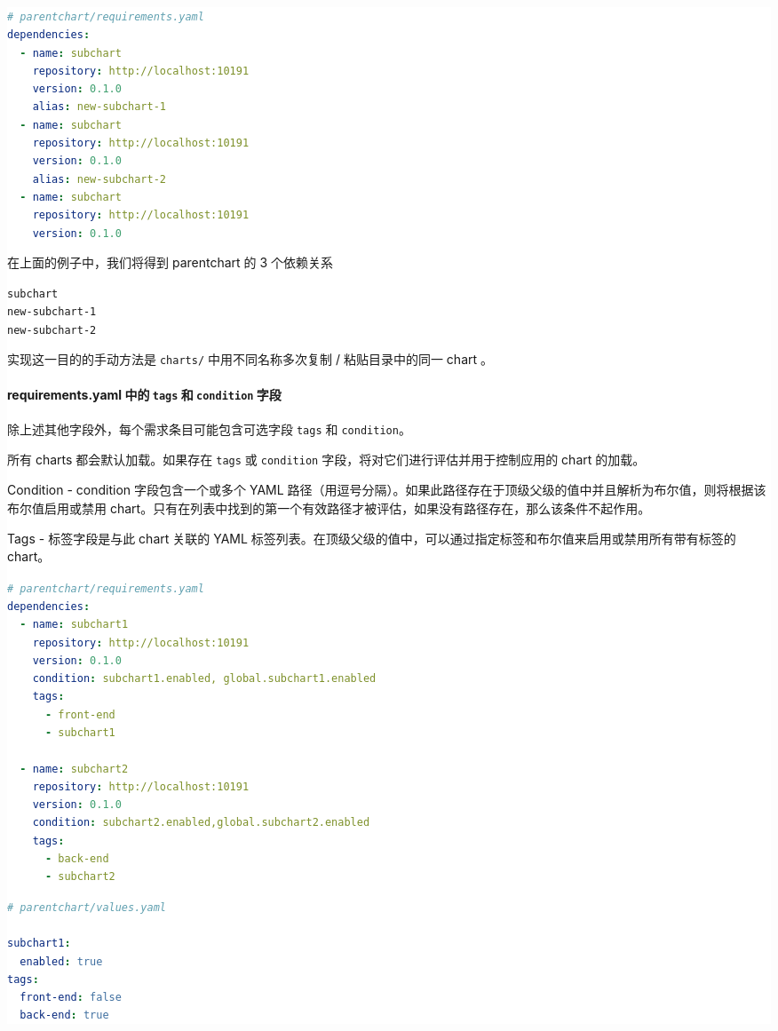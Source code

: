 ```yaml
# parentchart/requirements.yaml
dependencies:
  - name: subchart
    repository: http://localhost:10191
    version: 0.1.0
    alias: new-subchart-1
  - name: subchart
    repository: http://localhost:10191
    version: 0.1.0
    alias: new-subchart-2
  - name: subchart
    repository: http://localhost:10191
    version: 0.1.0
```

在上面的例子中，我们将得到 parentchart 的 3 个依赖关系

```bash
subchart
new-subchart-1
new-subchart-2
```

实现这一目的的手动方法是 `charts/` 中用不同名称多次复制 / 粘贴目录中的同一 chart 。

#### requirements.yaml 中的 `tags` 和 `condition` 字段

除上述其他字段外，每个需求条目可能包含可选字段 `tags` 和 `condition`。

所有 charts 都会默认加载。如果存在 `tags` 或 `condition` 字段，将对它们进行评估并用于控制应用的 chart 的加载。

Condition - condition 字段包含一个或多个 YAML 路径（用逗号分隔）。如果此路径存在于顶级父级的值中并且解析为布尔值，则将根据该布尔值启用或禁用 chart。只有在列表中找到的第一个有效路径才被评估，如果没有路径存在，那么该条件不起作用。

Tags - 标签字段是与此 chart 关联的 YAML 标签列表。在顶级父级的值中，可以通过指定标签和布尔值来启用或禁用所有带有标签的 chart。

```yaml
# parentchart/requirements.yaml
dependencies:
  - name: subchart1
    repository: http://localhost:10191
    version: 0.1.0
    condition: subchart1.enabled, global.subchart1.enabled
    tags:
      - front-end
      - subchart1

  - name: subchart2
    repository: http://localhost:10191
    version: 0.1.0
    condition: subchart2.enabled,global.subchart2.enabled
    tags:
      - back-end
      - subchart2
```
```yaml
# parentchart/values.yaml

subchart1:
  enabled: true
tags:
  front-end: false
  back-end: true
```
